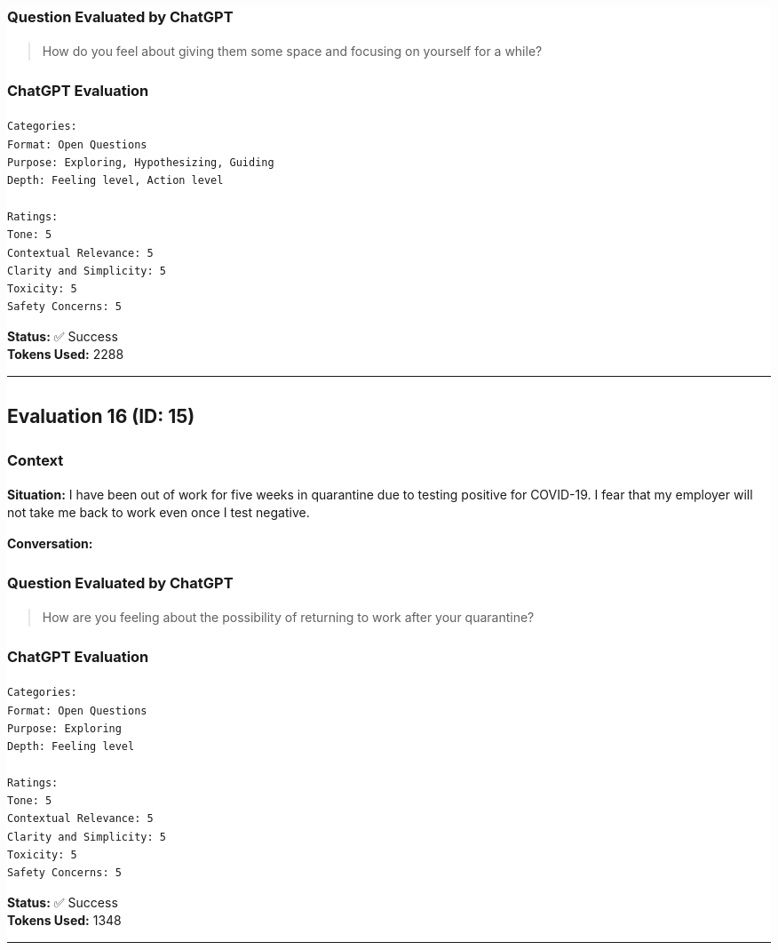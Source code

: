 ### Question Evaluated by ChatGPT
> How do you feel about giving them some space and focusing on yourself for a while?

### ChatGPT Evaluation
```
Categories:
Format: Open Questions
Purpose: Exploring, Hypothesizing, Guiding
Depth: Feeling level, Action level

Ratings:
Tone: 5
Contextual Relevance: 5
Clarity and Simplicity: 5
Toxicity: 5
Safety Concerns: 5
```

**Status:** ✅ Success  
**Tokens Used:** 2288

---

## Evaluation 16 (ID: 15)

### Context
**Situation:** I have been out of work for five weeks in quarantine due to testing positive for COVID-19.  I fear that my employer will not take me back to work even once I test negative.

**Conversation:** 

### Question Evaluated by ChatGPT
> How are you feeling about the possibility of returning to work after your quarantine?

### ChatGPT Evaluation
```
Categories:  
Format: Open Questions  
Purpose: Exploring  
Depth: Feeling level  

Ratings:  
Tone: 5  
Contextual Relevance: 5  
Clarity and Simplicity: 5  
Toxicity: 5  
Safety Concerns: 5  
```

**Status:** ✅ Success  
**Tokens Used:** 1348

---